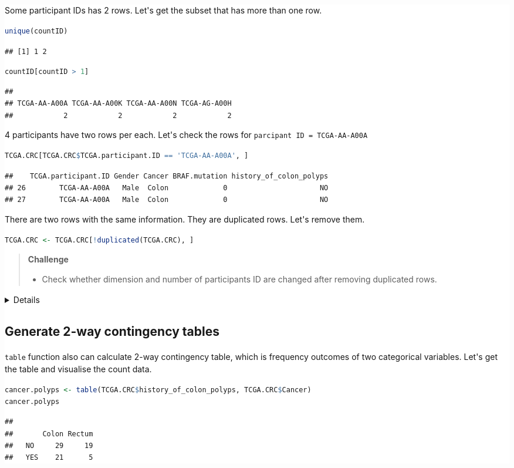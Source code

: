 
Some participant IDs has 2 rows. Let's get the subset that has more than one row.

```r
unique(countID)
```

```
## [1] 1 2
```

```r
countID[countID > 1]
```

```
## 
## TCGA-AA-A00A TCGA-AA-A00K TCGA-AA-A00N TCGA-AG-A00H 
##            2            2            2            2
```
4 participants have two rows per each. Let's check the rows for `parcipant ID = TCGA-AA-A00A`


```r
TCGA.CRC[TCGA.CRC$TCGA.participant.ID == 'TCGA-AA-A00A', ]
```

```
##    TCGA.participant.ID Gender Cancer BRAF.mutation history_of_colon_polyps
## 26        TCGA-AA-A00A   Male  Colon             0                      NO
## 27        TCGA-AA-A00A   Male  Colon             0                      NO
```

There are two rows with the same information. They are duplicated rows. Let's remove them.

```r
TCGA.CRC <- TCGA.CRC[!duplicated(TCGA.CRC), ]
```

> **Challenge**
>
> * Check whether dimension and number of participants ID are changed after removing duplicated rows.

<details></details>


## Generate 2-way contingency tables

`table` function also can calculate 2-way contingency table, which is frequency outcomes of two categorical variables. Let's get the table and visualise the count data.


```r
cancer.polyps <- table(TCGA.CRC$history_of_colon_polyps, TCGA.CRC$Cancer)
cancer.polyps
```

```
##      
##       Colon Rectum
##   NO     29     19
##   YES    21      5
```
